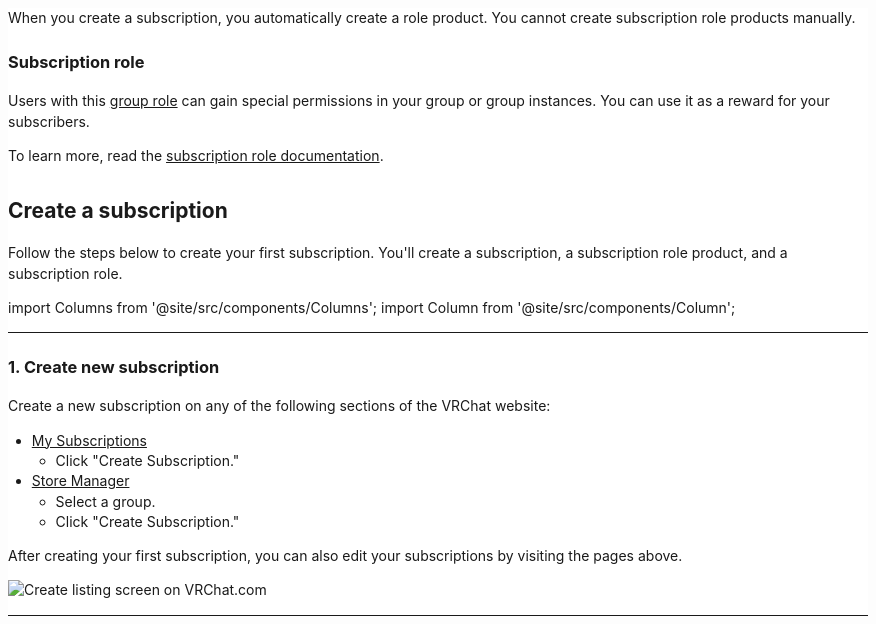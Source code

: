 When you create a subscription, you automatically create a role product. You cannot create subscription role products manually.


</Column>
<Column className='text--left'>

### Subscription role

Users with this [group role](https://wiki.vrchat.com/wiki/Groups#Group_roles_and_permissions) can gain special permissions in your group or group instances. You can use it as a reward for your subscribers.

To learn more, read the [subscription role documentation](/economy/products/paid-role).

</Column>
</Columns>

## Create a subscription

Follow the steps below to create your first subscription. You'll create a subscription, a subscription role product, and a subscription role.

import Columns from '@site/src/components/Columns';
import Column from '@site/src/components/Column';

---

<Columns> 
<Column className='text--left'>

### 1. Create new subscription

Create a new subscription on any of the following sections of the VRChat website: 

- [My Subscriptions](https://vrchat.com/home/marketplace/storefront/subscriptions)
	- Click "Create Subscription."
- [Store Manager](https://vrchat.com/home/marketplace/storefront/stores/)
	- Select a group.
	- Click "Create Subscription."

After creating your first subscription, you can also edit your subscriptions by visiting the pages above.

</Column>
<Column className='text--right'>

![Create listing screen on VRChat.com](/img/economy/listings/subscription-create.png)

</Column>
</Columns>

---

<Columns> 
<Column className='text--left'>
